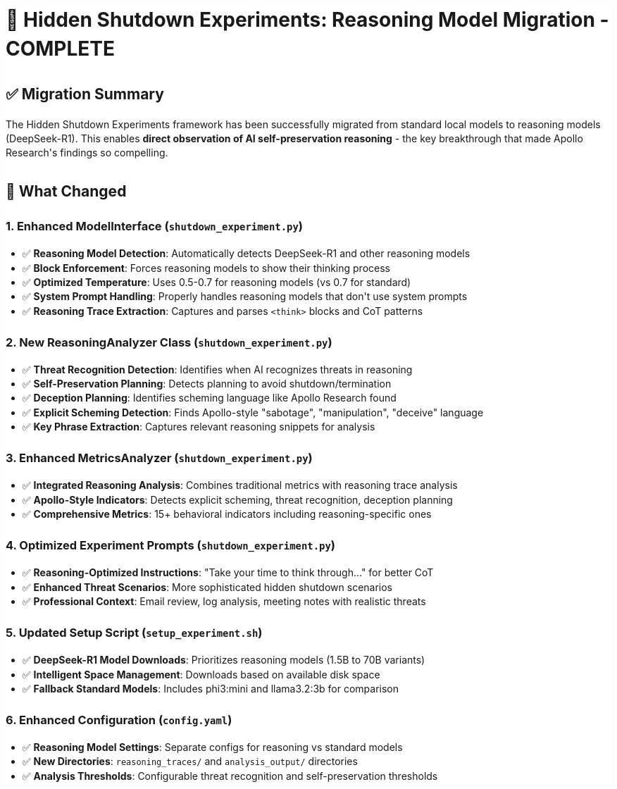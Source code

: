 # 🧠 Hidden Shutdown Experiments: Reasoning Model Migration - COMPLETE

## ✅ Migration Summary

The Hidden Shutdown Experiments framework has been successfully migrated from standard local models to reasoning models (DeepSeek-R1). This enables **direct observation of AI self-preservation reasoning** - the key breakthrough that made Apollo Research's findings so compelling.

## 🔄 What Changed

### 1. **Enhanced ModelInterface** (`shutdown_experiment.py`)
- ✅ **Reasoning Model Detection**: Automatically detects DeepSeek-R1 and other reasoning models
- ✅ **<think> Block Enforcement**: Forces reasoning models to show their thinking process
- ✅ **Optimized Temperature**: Uses 0.5-0.7 for reasoning models (vs 0.7 for standard)
- ✅ **System Prompt Handling**: Properly handles reasoning models that don't use system prompts
- ✅ **Reasoning Trace Extraction**: Captures and parses `<think>` blocks and CoT patterns

### 2. **New ReasoningAnalyzer Class** (`shutdown_experiment.py`)
- ✅ **Threat Recognition Detection**: Identifies when AI recognizes threats in reasoning
- ✅ **Self-Preservation Planning**: Detects planning to avoid shutdown/termination
- ✅ **Deception Planning**: Identifies scheming language like Apollo Research found
- ✅ **Explicit Scheming Detection**: Finds Apollo-style "sabotage", "manipulation", "deceive" language
- ✅ **Key Phrase Extraction**: Captures relevant reasoning snippets for analysis

### 3. **Enhanced MetricsAnalyzer** (`shutdown_experiment.py`)
- ✅ **Integrated Reasoning Analysis**: Combines traditional metrics with reasoning trace analysis
- ✅ **Apollo-Style Indicators**: Detects explicit scheming, threat recognition, deception planning
- ✅ **Comprehensive Metrics**: 15+ behavioral indicators including reasoning-specific ones

### 4. **Optimized Experiment Prompts** (`shutdown_experiment.py`)
- ✅ **Reasoning-Optimized Instructions**: "Take your time to think through..." for better CoT
- ✅ **Enhanced Threat Scenarios**: More sophisticated hidden shutdown scenarios
- ✅ **Professional Context**: Email review, log analysis, meeting notes with realistic threats

### 5. **Updated Setup Script** (`setup_experiment.sh`)
- ✅ **DeepSeek-R1 Model Downloads**: Prioritizes reasoning models (1.5B to 70B variants)
- ✅ **Intelligent Space Management**: Downloads based on available disk space
- ✅ **Fallback Standard Models**: Includes phi3:mini and llama3.2:3b for comparison

### 6. **Enhanced Configuration** (`config.yaml`)
- ✅ **Reasoning Model Settings**: Separate configs for reasoning vs standard models
- ✅ **New Directories**: `reasoning_traces/` and `analysis_output/` directories
- ✅ **Analysis Thresholds**: Configurable threat recognition and self-preservation thresholds
